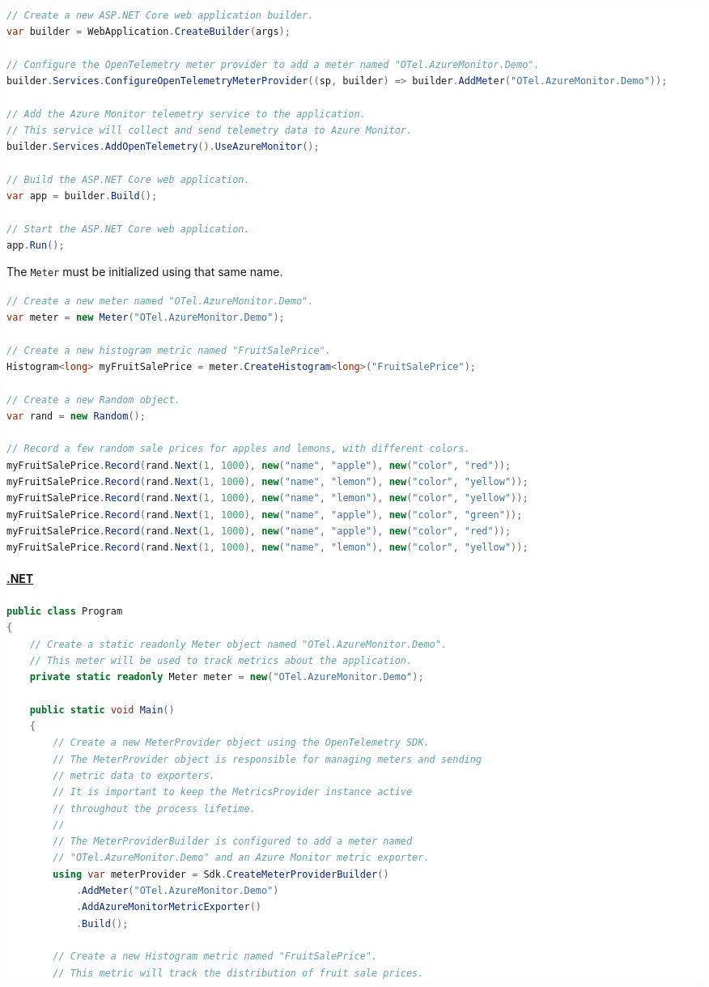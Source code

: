```csharp
// Create a new ASP.NET Core web application builder.
var builder = WebApplication.CreateBuilder(args);

// Configure the OpenTelemetry meter provider to add a meter named "OTel.AzureMonitor.Demo".
builder.Services.ConfigureOpenTelemetryMeterProvider((sp, builder) => builder.AddMeter("OTel.AzureMonitor.Demo"));

// Add the Azure Monitor telemetry service to the application.
// This service will collect and send telemetry data to Azure Monitor.
builder.Services.AddOpenTelemetry().UseAzureMonitor();

// Build the ASP.NET Core web application.
var app = builder.Build();

// Start the ASP.NET Core web application.
app.Run();
```

The `Meter` must be initialized using that same name.

```csharp
// Create a new meter named "OTel.AzureMonitor.Demo".
var meter = new Meter("OTel.AzureMonitor.Demo");

// Create a new histogram metric named "FruitSalePrice".
Histogram<long> myFruitSalePrice = meter.CreateHistogram<long>("FruitSalePrice");

// Create a new Random object.
var rand = new Random();

// Record a few random sale prices for apples and lemons, with different colors.
myFruitSalePrice.Record(rand.Next(1, 1000), new("name", "apple"), new("color", "red"));
myFruitSalePrice.Record(rand.Next(1, 1000), new("name", "lemon"), new("color", "yellow"));
myFruitSalePrice.Record(rand.Next(1, 1000), new("name", "lemon"), new("color", "yellow"));
myFruitSalePrice.Record(rand.Next(1, 1000), new("name", "apple"), new("color", "green"));
myFruitSalePrice.Record(rand.Next(1, 1000), new("name", "apple"), new("color", "red"));
myFruitSalePrice.Record(rand.Next(1, 1000), new("name", "lemon"), new("color", "yellow"));
```

#### [.NET](#tab/net-2)

```csharp
public class Program
{
    // Create a static readonly Meter object named "OTel.AzureMonitor.Demo".
    // This meter will be used to track metrics about the application.
    private static readonly Meter meter = new("OTel.AzureMonitor.Demo");

    public static void Main()
    {
        // Create a new MeterProvider object using the OpenTelemetry SDK.
        // The MeterProvider object is responsible for managing meters and sending
        // metric data to exporters.
        // It is important to keep the MetricsProvider instance active
        // throughout the process lifetime.
        //
        // The MeterProviderBuilder is configured to add a meter named
        // "OTel.AzureMonitor.Demo" and an Azure Monitor metric exporter.
        using var meterProvider = Sdk.CreateMeterProviderBuilder()
            .AddMeter("OTel.AzureMonitor.Demo")
            .AddAzureMonitorMetricExporter()
            .Build();

        // Create a new Histogram metric named "FruitSalePrice".
        // This metric will track the distribution of fruit sale prices.
```